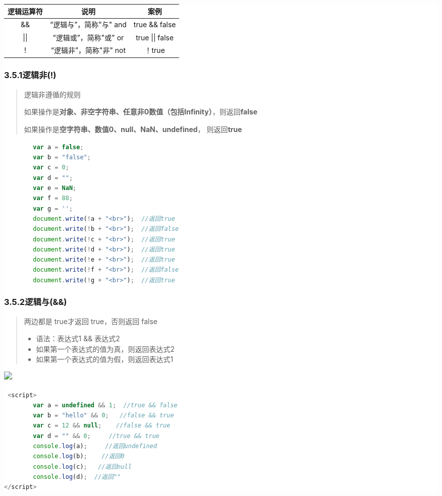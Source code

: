 | 逻辑运算符 |          说明          |      案例       |
| :--------: | :--------------------: | :-------------: |
|     &&     | “逻辑与”，简称"与" and |  true && false  |
|    \|\|    | “逻辑或”，简称"或" or  | true \|\| false |
|     !      | “逻辑非”，简称"非" not |     ！true      |

### 3.5.1逻辑非(!)

> 逻辑非遵循的规则
>
> 如果操作是**对象、非空字符串、任意非0数值（包括Infinity）**，则返回**false**
>
> 如果操作是**空字符串、数值0、null、NaN、undefined**，  则返回**true**

```javascript
        var a = false;
        var b = "false";
        var c = 0;
        var d = "";
        var e = NaN;
        var f = 88;
        var g = '';
        document.write(!a + "<br>");  //返回true
        document.write(!b + "<br>");  //返回false
        document.write(!c + "<br>");  //返回true
        document.write(!d + "<br>");  //返回true
        document.write(!e + "<br>");  //返回true
        document.write(!f + "<br>");  //返回false
        document.write(!g + "<br>");  //返回true
```



### 3.5.2逻辑与(&&)

> 两边都是 true才返回 true，否则返回 false
>
> - 语法：表达式1 && 表达式2
> - 如果第一个表达式的值为真，则返回表达式2
> - 如果第一个表达式的值为假，则返回表达式1

![](C:\Users\86152\Pictures\Screenshots\逻辑与.png)

```javascript
 <script>
        var a = undefined && 1;  //true && false
        var b = "hello" && 0;   //false && true
        var c = 12 && null;    //false && true
        var d = "" && 0;     //true && true
        console.log(a);     //返回undefined
        console.log(b);    //返回0
        console.log(c);   //返回null
        console.log(d);  //返回""
</script>
```
